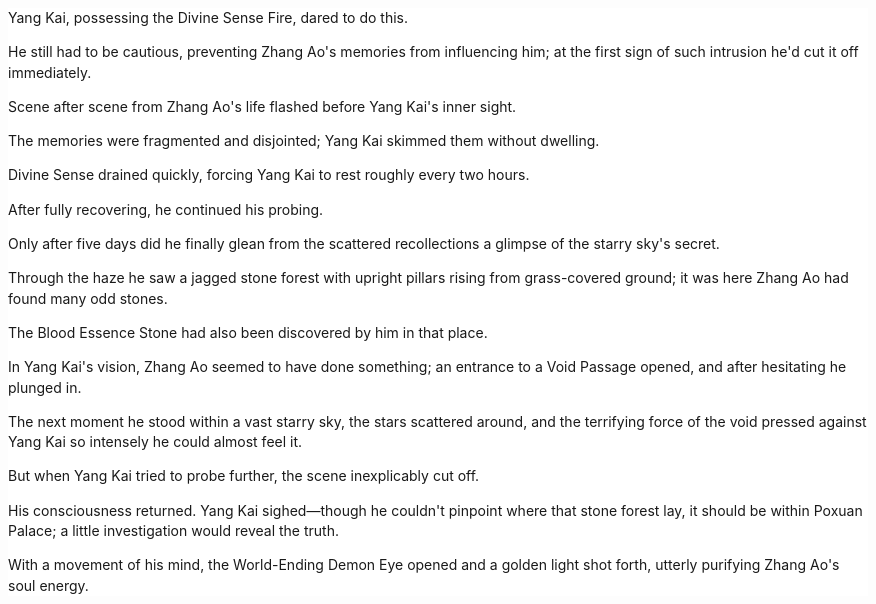 Yang Kai, possessing the Divine Sense Fire, dared to do this.

He still had to be cautious, preventing Zhang Ao's memories from influencing him; at the first sign of such intrusion he'd cut it off immediately.

Scene after scene from Zhang Ao's life flashed before Yang Kai's inner sight.

The memories were fragmented and disjointed; Yang Kai skimmed them without dwelling.

Divine Sense drained quickly, forcing Yang Kai to rest roughly every two hours.

After fully recovering, he continued his probing.

Only after five days did he finally glean from the scattered recollections a glimpse of the starry sky's secret.

Through the haze he saw a jagged stone forest with upright pillars rising from grass-covered ground; it was here Zhang Ao had found many odd stones.

The Blood Essence Stone had also been discovered by him in that place.

In Yang Kai's vision, Zhang Ao seemed to have done something; an entrance to a Void Passage opened, and after hesitating he plunged in.

The next moment he stood within a vast starry sky, the stars scattered around, and the terrifying force of the void pressed against Yang Kai so intensely he could almost feel it.

But when Yang Kai tried to probe further, the scene inexplicably cut off.

His consciousness returned. Yang Kai sighed—though he couldn't pinpoint where that stone forest lay, it should be within Poxuan Palace; a little investigation would reveal the truth.

With a movement of his mind, the World-Ending Demon Eye opened and a golden light shot forth, utterly purifying Zhang Ao's soul energy.